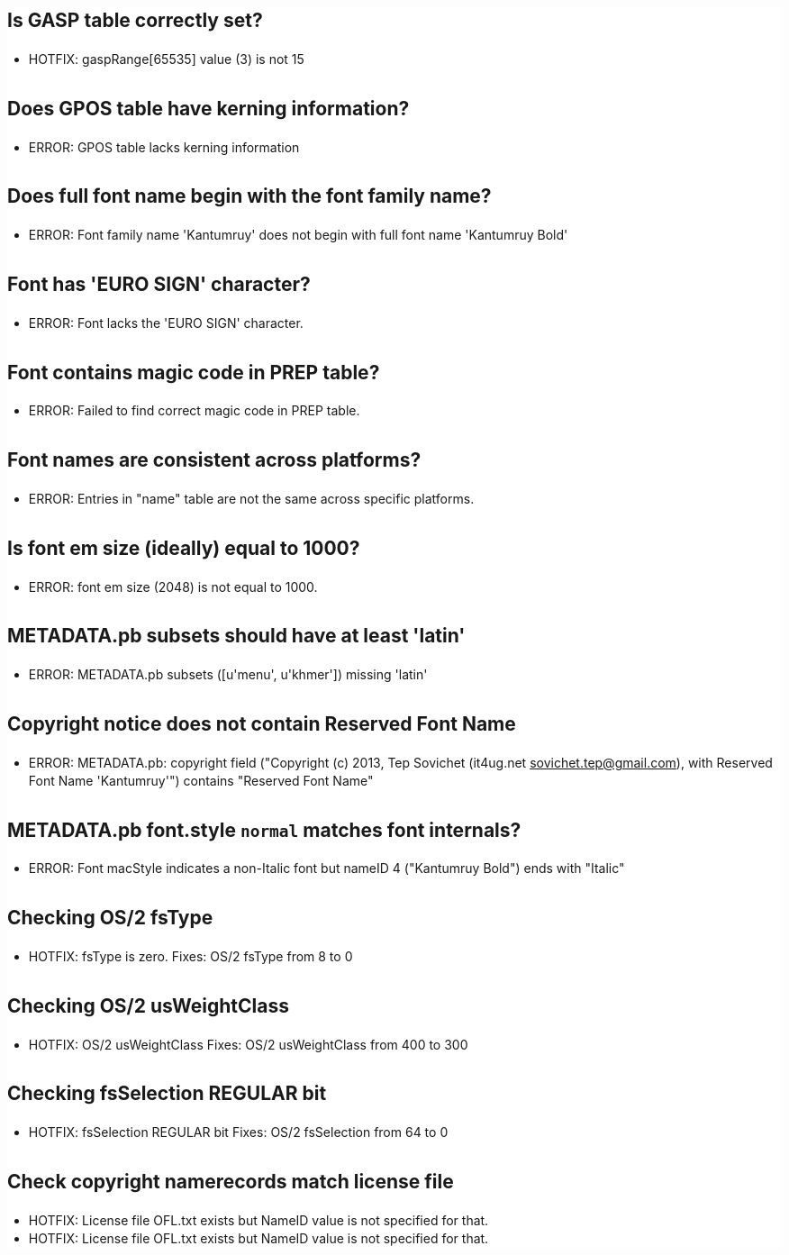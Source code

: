 ## Is GASP table correctly set?
* HOTFIX: gaspRange[65535] value (3) is not 15

## Does GPOS table have kerning information?
* ERROR: GPOS table lacks kerning information

## Does full font name begin with the font family name?
* ERROR: Font family name 'Kantumruy' does not begin with full font name 'Kantumruy Bold'

## Font has 'EURO SIGN' character?
* ERROR: Font lacks the 'EURO SIGN' character.

## Font contains magic code in PREP table?
* ERROR: Failed to find correct magic code in PREP table.

## Font names are consistent across platforms?
* ERROR: Entries in "name" table are not the same across specific platforms.

## Is font em size (ideally) equal to 1000?
* ERROR: font em size (2048) is not equal to 1000.

## METADATA.pb subsets should have at least 'latin'
* ERROR: METADATA.pb subsets ([u'menu', u'khmer']) missing 'latin'

## Copyright notice does not contain Reserved Font Name
* ERROR: METADATA.pb: copyright field ("Copyright (c) 2013, Tep Sovichet (it4ug.net sovichet.tep@gmail.com), with Reserved Font Name 'Kantumruy'") contains "Reserved Font Name"

## METADATA.pb font.style `normal` matches font internals?
* ERROR: Font macStyle indicates a non-Italic font but nameID 4 ("Kantumruy Bold") ends with "Italic"

## Checking OS/2 fsType
* HOTFIX: fsType is zero. Fixes: OS/2 fsType from 8 to 0

## Checking OS/2 usWeightClass
* HOTFIX: OS/2 usWeightClass Fixes: OS/2 usWeightClass from 400 to 300

## Checking fsSelection REGULAR bit
* HOTFIX: fsSelection REGULAR bit Fixes: OS/2 fsSelection from 64 to 0

## Check copyright namerecords match license file
* HOTFIX: License file OFL.txt exists but NameID value is not specified for that.
* HOTFIX: License file OFL.txt exists but NameID value is not specified for that.
